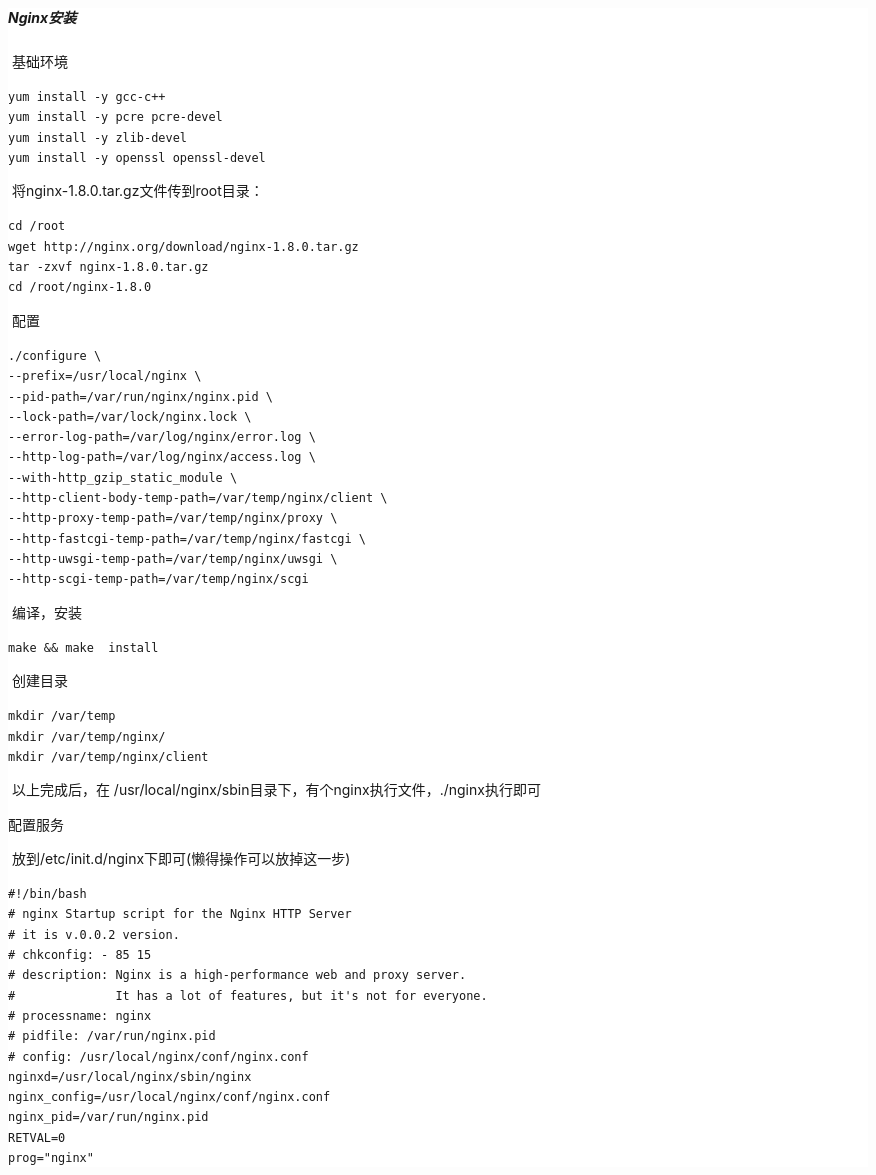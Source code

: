 ##### Nginx安装

​	基础环境

```shell
yum install -y gcc-c++
yum install -y pcre pcre-devel
yum install -y zlib-devel
yum install -y openssl openssl-devel
```

​	将nginx-1.8.0.tar.gz文件传到root目录：

```shell
cd /root
wget http://nginx.org/download/nginx-1.8.0.tar.gz
tar -zxvf nginx-1.8.0.tar.gz
cd /root/nginx-1.8.0
```

​	配置

```shell
./configure \
--prefix=/usr/local/nginx \
--pid-path=/var/run/nginx/nginx.pid \
--lock-path=/var/lock/nginx.lock \
--error-log-path=/var/log/nginx/error.log \
--http-log-path=/var/log/nginx/access.log \
--with-http_gzip_static_module \
--http-client-body-temp-path=/var/temp/nginx/client \
--http-proxy-temp-path=/var/temp/nginx/proxy \
--http-fastcgi-temp-path=/var/temp/nginx/fastcgi \
--http-uwsgi-temp-path=/var/temp/nginx/uwsgi \
--http-scgi-temp-path=/var/temp/nginx/scgi
```

​	编译，安装

```shell
make && make  install
```

​	创建目录

```shell
mkdir /var/temp
mkdir /var/temp/nginx/
mkdir /var/temp/nginx/client
```

​	以上完成后，在 /usr/local/nginx/sbin目录下，有个nginx执行文件，./nginx执行即可

配置服务

​	放到/etc/init.d/nginx下即可(懒得操作可以放掉这一步)

```shell
#!/bin/bash
# nginx Startup script for the Nginx HTTP Server
# it is v.0.0.2 version.
# chkconfig: - 85 15
# description: Nginx is a high-performance web and proxy server.
#              It has a lot of features, but it's not for everyone.
# processname: nginx
# pidfile: /var/run/nginx.pid
# config: /usr/local/nginx/conf/nginx.conf
nginxd=/usr/local/nginx/sbin/nginx
nginx_config=/usr/local/nginx/conf/nginx.conf
nginx_pid=/var/run/nginx.pid
RETVAL=0
prog="nginx"
```